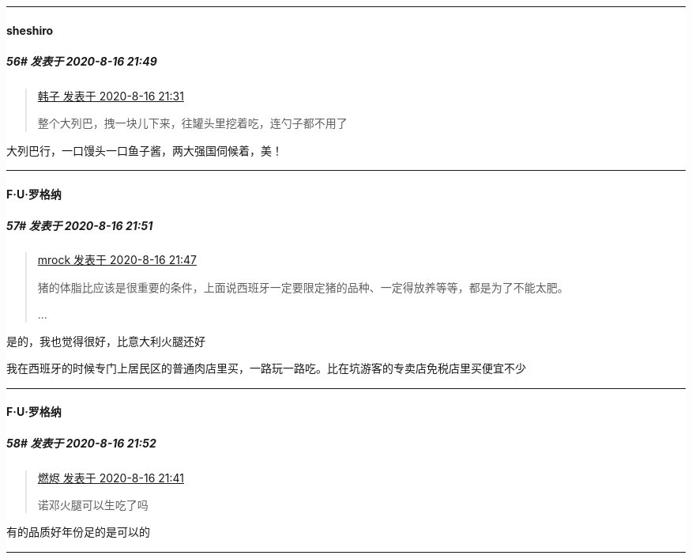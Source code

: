 



-----

####  sheshiro  
##### 56#       发表于 2020-8-16 21:49



<blockquote><a href="httphttps://bbs.saraba1st.com/2b/forum.php?mod=redirect&amp;goto=findpost&amp;pid=48452317&amp;ptid=1955010" target="_blank">韩子 发表于 2020-8-16 21:31</a>

整个大列巴，拽一块儿下来，往罐头里挖着吃，连勺子都不用了</blockquote>
大列巴行，一口馒头一口鱼子酱，两大强国伺候着，美！







-----

####  F·U·罗格纳  
##### 57#       发表于 2020-8-16 21:51



<blockquote><a href="httphttps://bbs.saraba1st.com/2b/forum.php?mod=redirect&amp;goto=findpost&amp;pid=48452518&amp;ptid=1955010" target="_blank">mrock 发表于 2020-8-16 21:47</a>

猪的体脂比应该是很重要的条件，上面说西班牙一定要限定猪的品种、一定得放养等等，都是为了不能太肥。


 ...</blockquote>
是的，我也觉得很好，比意大利火腿还好


我在西班牙的时候专门上居民区的普通肉店里买，一路玩一路吃。比在坑游客的专卖店免税店里买便宜不少







-----

####  F·U·罗格纳  
##### 58#       发表于 2020-8-16 21:52



<blockquote><a href="httphttps://bbs.saraba1st.com/2b/forum.php?mod=redirect&amp;goto=findpost&amp;pid=48452448&amp;ptid=1955010" target="_blank">燃烬 发表于 2020-8-16 21:41</a>

诺邓火腿可以生吃了吗</blockquote>
有的品质好年份足的是可以的







-----
